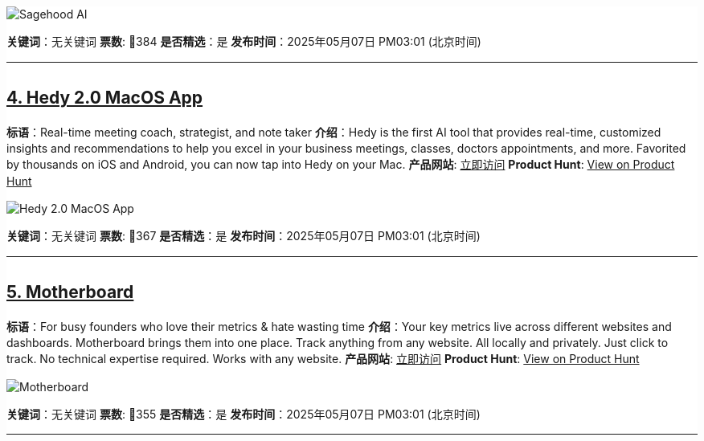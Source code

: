 ![Sagehood AI]()

**关键词**：无关键词
**票数**: 🔺384
**是否精选**：是
**发布时间**：2025年05月07日 PM03:01 (北京时间)

---

## [4. Hedy 2.0 MacOS App](https://www.producthunt.com/posts/hedy-2-0-macos-app?utm_campaign=producthunt-api&utm_medium=api-v2&utm_source=Application%3A+dailyhot+%28ID%3A+133367%29)
**标语**：Real-time meeting coach, strategist, and note taker
**介绍**：Hedy is the first AI tool that provides real-time, customized insights and recommendations to help you excel in your business meetings, classes, doctors appointments, and more. Favorited by thousands on iOS and Android, you can now tap into Hedy on your Mac.
**产品网站**: [立即访问](https://www.producthunt.com/r/BPCCP7MJWCC5V2?utm_campaign=producthunt-api&utm_medium=api-v2&utm_source=Application%3A+dailyhot+%28ID%3A+133367%29)
**Product Hunt**: [View on Product Hunt](https://www.producthunt.com/posts/hedy-2-0-macos-app?utm_campaign=producthunt-api&utm_medium=api-v2&utm_source=Application%3A+dailyhot+%28ID%3A+133367%29)

![Hedy 2.0 MacOS App]()

**关键词**：无关键词
**票数**: 🔺367
**是否精选**：是
**发布时间**：2025年05月07日 PM03:01 (北京时间)

---

## [5. Motherboard](https://www.producthunt.com/posts/motherboard-2?utm_campaign=producthunt-api&utm_medium=api-v2&utm_source=Application%3A+dailyhot+%28ID%3A+133367%29)
**标语**：For busy founders who love their metrics & hate wasting time
**介绍**：Your key metrics live across different websites and dashboards. Motherboard brings them into one place. Track anything from any website. All locally and privately. Just click to track. No technical expertise required. Works with any website.
**产品网站**: [立即访问](https://www.producthunt.com/r/MVUYFHH4AHPTBE?utm_campaign=producthunt-api&utm_medium=api-v2&utm_source=Application%3A+dailyhot+%28ID%3A+133367%29)
**Product Hunt**: [View on Product Hunt](https://www.producthunt.com/posts/motherboard-2?utm_campaign=producthunt-api&utm_medium=api-v2&utm_source=Application%3A+dailyhot+%28ID%3A+133367%29)

![Motherboard]()

**关键词**：无关键词
**票数**: 🔺355
**是否精选**：是
**发布时间**：2025年05月07日 PM03:01 (北京时间)

---
